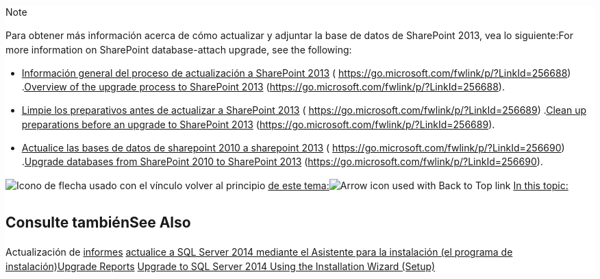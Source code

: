 > [!NOTE]
>  <span data-ttu-id="614a1-323">Para obtener más información acerca de cómo actualizar y adjuntar la base de datos de SharePoint 2013, vea lo siguiente:</span><span class="sxs-lookup"><span data-stu-id="614a1-323">For more information on SharePoint database-attach upgrade, see the following:</span></span>

-   <span data-ttu-id="614a1-324">[Información general del proceso de actualización a SharePoint 2013](https://go.microsoft.com/fwlink/p/?LinkId=256688) ( https://go.microsoft.com/fwlink/p/?LinkId=256688) .</span><span class="sxs-lookup"><span data-stu-id="614a1-324">[Overview of the upgrade process to SharePoint 2013](https://go.microsoft.com/fwlink/p/?LinkId=256688) (https://go.microsoft.com/fwlink/p/?LinkId=256688).</span></span>

-   <span data-ttu-id="614a1-325">[Limpie los preparativos antes de actualizar a SharePoint 2013](https://go.microsoft.com/fwlink/p/?LinkId=256689) ( https://go.microsoft.com/fwlink/p/?LinkId=256689) .</span><span class="sxs-lookup"><span data-stu-id="614a1-325">[Clean up preparations before an upgrade to SharePoint 2013](https://go.microsoft.com/fwlink/p/?LinkId=256689) (https://go.microsoft.com/fwlink/p/?LinkId=256689).</span></span>

-   <span data-ttu-id="614a1-326">[Actualice las bases de datos de sharepoint 2010 a sharepoint 2013](https://go.microsoft.com/fwlink/p/?LinkId=256690) ( https://go.microsoft.com/fwlink/p/?LinkId=256690) .</span><span class="sxs-lookup"><span data-stu-id="614a1-326">[Upgrade databases from SharePoint 2010 to SharePoint 2013](https://go.microsoft.com/fwlink/p/?LinkId=256690) (https://go.microsoft.com/fwlink/p/?LinkId=256690).</span></span>

 <span data-ttu-id="614a1-327">![Icono de flecha usado con el vínculo volver al principio](../../2014-toc/media/uparrow16x16.gif "Icono de flecha usado con el vínculo Volver al principio") [de este tema:](#bkmk_top)</span><span class="sxs-lookup"><span data-stu-id="614a1-327">![Arrow icon used with Back to Top link](../../2014-toc/media/uparrow16x16.gif "Arrow icon used with Back to Top link") [In this topic:](#bkmk_top)</span></span>

## <a name="see-also"></a><span data-ttu-id="614a1-328">Consulte también</span><span class="sxs-lookup"><span data-stu-id="614a1-328">See Also</span></span>
 <span data-ttu-id="614a1-329">Actualización de [informes](../../reporting-services/install-windows/upgrade-reports.md) [actualice a SQL Server 2014 mediante el Asistente para la instalación &#40;el programa de instalación&#41;](../../database-engine/install-windows/upgrade-sql-server-using-the-installation-wizard-setup.md)</span><span class="sxs-lookup"><span data-stu-id="614a1-329">[Upgrade Reports](../../reporting-services/install-windows/upgrade-reports.md) [Upgrade to SQL Server 2014 Using the Installation Wizard &#40;Setup&#41;](../../database-engine/install-windows/upgrade-sql-server-using-the-installation-wizard-setup.md)</span></span>


